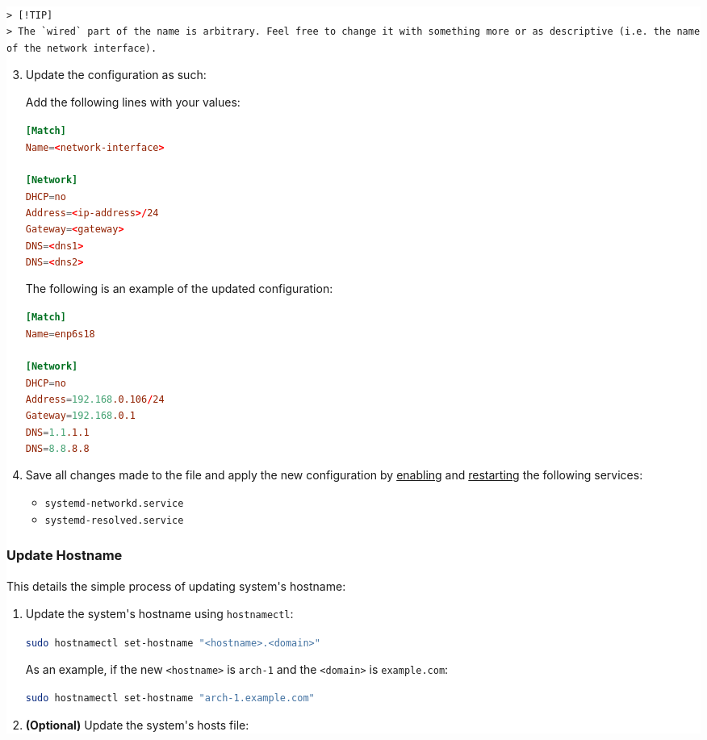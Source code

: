     > [!TIP]  
    > The `wired` part of the name is arbitrary. Feel free to change it with something more or as descriptive (i.e. the name of the network interface).

3. Update the configuration as such:

    Add the following lines with your values:

    ```conf
    [Match]
    Name=<network-interface>

    [Network]
    DHCP=no
    Address=<ip-address>/24
    Gateway=<gateway>
    DNS=<dns1>
    DNS=<dns2>
    ```

    The following is an example of the updated configuration:

    ```conf
    [Match]
    Name=enp6s18

    [Network]
    DHCP=no
    Address=192.168.0.106/24
    Gateway=192.168.0.1
    DNS=1.1.1.1
    DNS=8.8.8.8
    ```

4. Save all changes made to the file and apply the new configuration by [enabling](systemd.md#enable-service) and [restarting](systemd.md#restart-service) the following services:

   - `systemd-networkd.service`
   - `systemd-resolved.service`

### Update Hostname

This details the simple process of updating system's hostname:

1. Update the system's hostname using `hostnamectl`:

    ```sh
    sudo hostnamectl set-hostname "<hostname>.<domain>"
    ```

    As an example, if the new `<hostname>` is `arch-1` and the `<domain>` is `example.com`:

    ```sh
    sudo hostnamectl set-hostname "arch-1.example.com"
    ```

2. **(Optional)** Update the system's hosts file:
